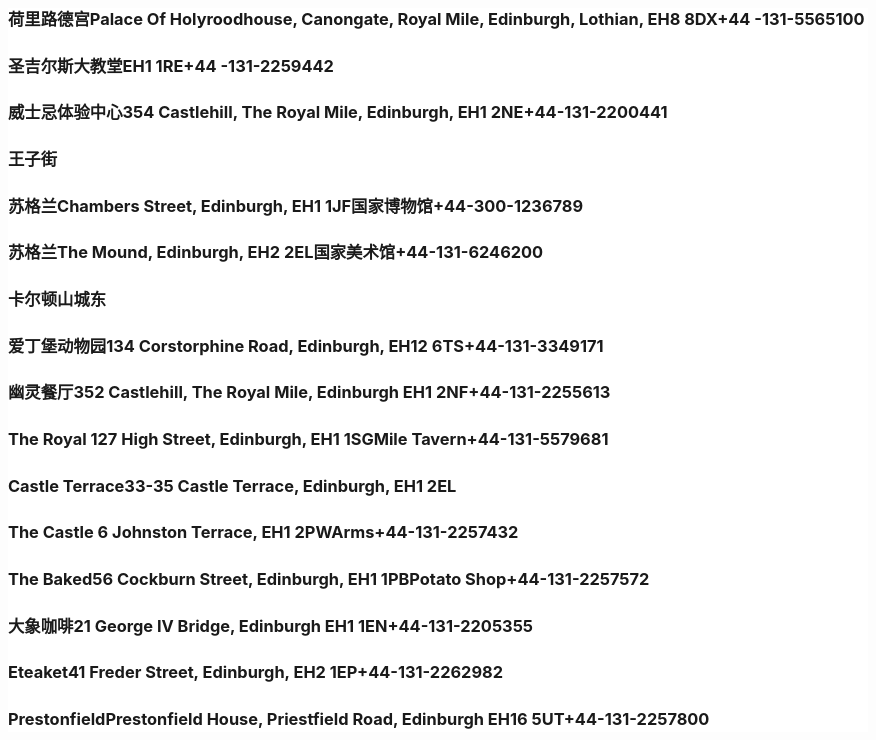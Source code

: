 ### 荷里路德宫Palace Of Holyroodhouse, Canongate, Royal Mile, Edinburgh, Lothian, EH8 8DX+44 -131-5565100
### 圣吉尔斯大教堂EH1 1RE+44 -131-2259442
### 威士忌体验中心354 Castlehill, The Royal Mile, Edinburgh, EH1 2NE+44-131-2200441
### 王子街
### 苏格兰Chambers Street, Edinburgh, EH1 1JF国家博物馆+44-300-1236789
### 苏格兰The Mound, Edinburgh, EH2 2EL国家美术馆+44-131-6246200
### 卡尔顿山城东
### 爱丁堡动物园134 Corstorphine Road, Edinburgh, EH12 6TS+44-131-3349171
### 幽灵餐厅352 Castlehill, The Royal Mile, Edinburgh EH1 2NF+44-131-2255613
### The Royal 127 High Street, Edinburgh, EH1 1SGMile Tavern+44-131-5579681
### Castle Terrace33-35 Castle Terrace, Edinburgh, EH1 2EL
### The Castle 6 Johnston Terrace, EH1 2PWArms+44-131-2257432
### The Baked56 Cockburn Street, Edinburgh, EH1 1PBPotato Shop+44-131-2257572
### 大象咖啡21 George IV Bridge, Edinburgh EH1 1EN+44-131-2205355
### Eteaket41 Freder Street, Edinburgh, EH2 1EP+44-131-2262982
### PrestonfieldPrestonfield House, Priestfield Road, Edinburgh EH16 5UT+44-131-2257800

